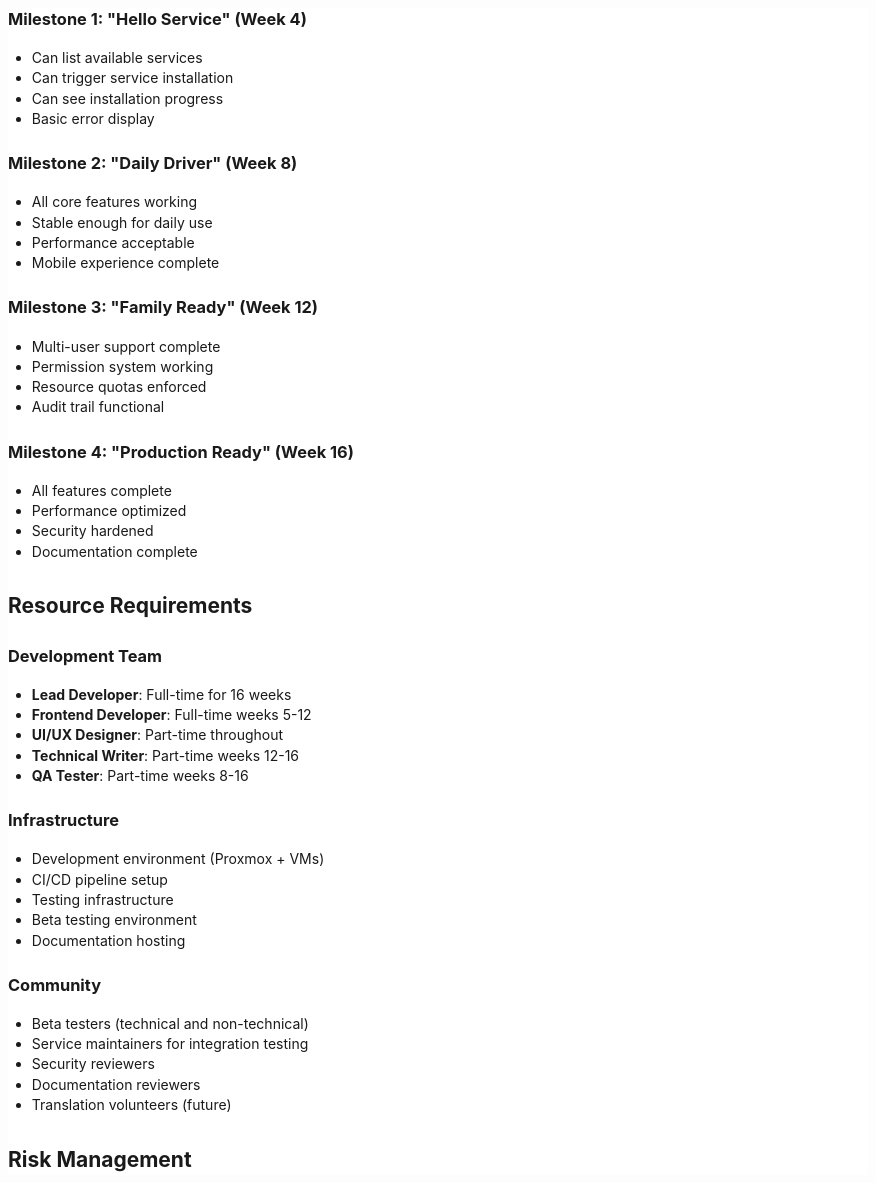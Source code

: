 ### Milestone 1: "Hello Service" (Week 4)
- Can list available services
- Can trigger service installation
- Can see installation progress
- Basic error display

### Milestone 2: "Daily Driver" (Week 8)
- All core features working
- Stable enough for daily use
- Performance acceptable
- Mobile experience complete

### Milestone 3: "Family Ready" (Week 12)
- Multi-user support complete
- Permission system working
- Resource quotas enforced
- Audit trail functional

### Milestone 4: "Production Ready" (Week 16)
- All features complete
- Performance optimized
- Security hardened
- Documentation complete

## Resource Requirements

### Development Team
- **Lead Developer**: Full-time for 16 weeks
- **Frontend Developer**: Full-time weeks 5-12
- **UI/UX Designer**: Part-time throughout
- **Technical Writer**: Part-time weeks 12-16
- **QA Tester**: Part-time weeks 8-16

### Infrastructure
- Development environment (Proxmox + VMs)
- CI/CD pipeline setup
- Testing infrastructure
- Beta testing environment
- Documentation hosting

### Community
- Beta testers (technical and non-technical)
- Service maintainers for integration testing
- Security reviewers
- Documentation reviewers
- Translation volunteers (future)

## Risk Management

